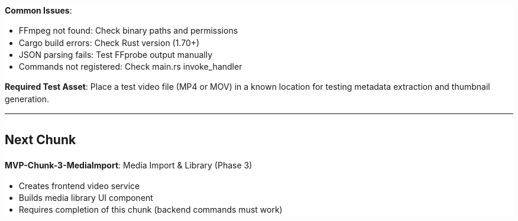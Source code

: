 **Common Issues**:
- FFmpeg not found: Check binary paths and permissions
- Cargo build errors: Check Rust version (1.70+)
- JSON parsing fails: Test FFprobe output manually
- Commands not registered: Check main.rs invoke_handler

**Required Test Asset**:
Place a test video file (MP4 or MOV) in a known location for testing metadata extraction and thumbnail generation.

---

## Next Chunk

**MVP-Chunk-3-MediaImport**: Media Import & Library (Phase 3)
- Creates frontend video service
- Builds media library UI component
- Requires completion of this chunk (backend commands must work)
